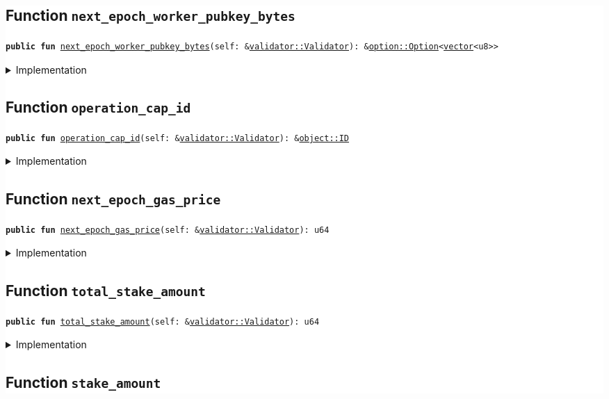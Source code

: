 ## Function `next_epoch_worker_pubkey_bytes`



<pre><code><b>public</b> <b>fun</b> <a href="validator.md#0x3_validator_next_epoch_worker_pubkey_bytes">next_epoch_worker_pubkey_bytes</a>(self: &<a href="validator.md#0x3_validator_Validator">validator::Validator</a>): &<a href="../move-stdlib/option.md#0x1_option_Option">option::Option</a>&lt;<a href="../move-stdlib/vector.md#0x1_vector">vector</a>&lt;u8&gt;&gt;
</code></pre>



<details><summary>Implementation</summary></details>

<a name="0x3_validator_operation_cap_id"></a>

## Function `operation_cap_id`



<pre><code><b>public</b> <b>fun</b> <a href="validator.md#0x3_validator_operation_cap_id">operation_cap_id</a>(self: &<a href="validator.md#0x3_validator_Validator">validator::Validator</a>): &<a href="../iota-framework/object.md#0x2_object_ID">object::ID</a>
</code></pre>



<details><summary>Implementation</summary></details>

<a name="0x3_validator_next_epoch_gas_price"></a>

## Function `next_epoch_gas_price`



<pre><code><b>public</b> <b>fun</b> <a href="validator.md#0x3_validator_next_epoch_gas_price">next_epoch_gas_price</a>(self: &<a href="validator.md#0x3_validator_Validator">validator::Validator</a>): u64
</code></pre>



<details><summary>Implementation</summary></details>

<a name="0x3_validator_total_stake_amount"></a>

## Function `total_stake_amount`



<pre><code><b>public</b> <b>fun</b> <a href="validator.md#0x3_validator_total_stake_amount">total_stake_amount</a>(self: &<a href="validator.md#0x3_validator_Validator">validator::Validator</a>): u64
</code></pre>



<details><summary>Implementation</summary></details>

<a name="0x3_validator_stake_amount"></a>

## Function `stake_amount`
